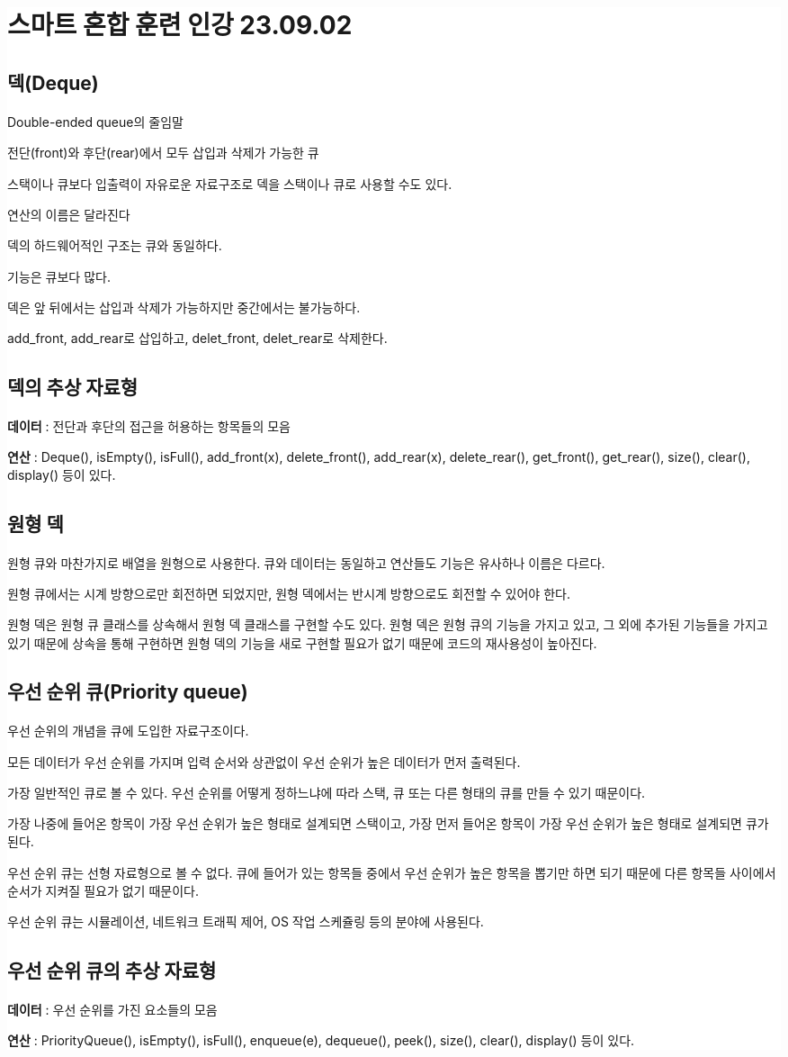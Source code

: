 # 스마트 혼합 훈련 인강 23.09.02

## 덱(Deque)

Double-ended queue의 줄임말

전단(front)와 후단(rear)에서 모두 삽입과 삭제가 가능한 큐

스택이나 큐보다 입출력이 자유로운 자료구조로 덱을 스택이나 큐로 사용할 수도 있다.

연산의 이름은 달라진다

덱의 하드웨어적인 구조는 큐와 동일하다.

기능은 큐보다 많다.

덱은 앞 뒤에서는 삽입과 삭제가 가능하지만 중간에서는 불가능하다.

add_front, add_rear로 삽입하고, delet_front, delet_rear로 삭제한다.

## 덱의 추상 자료형

**데이터** : 전단과 후단의 접근을 허용하는 항목들의 모음

**연산** : Deque(), isEmpty(), isFull(), add_front(x), delete_front(), add_rear(x), delete_rear(), get_front(), get_rear(), size(), clear(), display() 등이 있다.

## 원형 덱

원형 큐와 마찬가지로 배열을 원형으로 사용한다. 큐와 데이터는 동일하고 연산들도 기능은 유사하나 이름은 다르다.

원형 큐에서는 시계 방향으로만 회전하면 되었지만, 원형 덱에서는 반시계 방향으로도 회전할 수 있어야 한다.

원형 덱은 원형 큐 클래스를 상속해서 원형 덱 클래스를 구현할 수도 있다. 원형 덱은 원형 큐의 기능을 가지고 있고, 그 외에 추가된 기능들을 가지고 있기 때문에 상속을 통해 구현하면 원형 덱의 기능을 새로 구현할 필요가 없기 때문에 코드의 재사용성이 높아진다.

## 우선 순위 큐(Priority queue)

우선 순위의 개념을 큐에 도입한 자료구조이다.

모든 데이터가 우선 순위를 가지며 입력 순서와 상관없이 우선 순위가 높은 데이터가 먼저 출력된다.

가장 일반적인 큐로 볼 수 있다. 우선 순위를 어떻게 정하느냐에 따라 스택, 큐 또는 다른 형태의 큐를 만들 수 있기 때문이다.

가장 나중에 들어온 항목이 가장 우선 순위가 높은 형태로 설계되면 스택이고, 가장 먼저 들어온 항목이 가장 우선 순위가 높은 형태로 설계되면 큐가 된다.

우선 순위 큐는 선형 자료형으로 볼 수 없다. 큐에 들어가 있는 항목들 중에서 우선 순위가 높은 항목을 뽑기만 하면 되기 때문에 다른 항목들 사이에서 순서가 지켜질 필요가 없기 때문이다.

우선 순위 큐는 시뮬레이션, 네트워크 트래픽 제어, OS 작업 스케쥴링 등의 분야에 사용된다.

## 우선 순위 큐의 추상 자료형

**데이터** : 우선 순위를 가진 요소들의 모음

**연산** : PriorityQueue(), isEmpty(), isFull(), enqueue(e), dequeue(), peek(), size(), clear(), display() 등이 있다.
